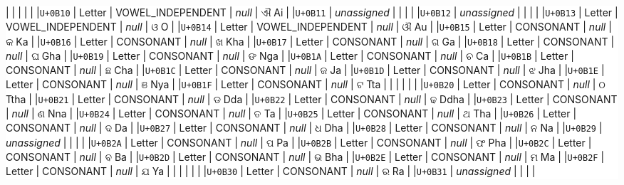 | | | | |
|`U+0B10`   | Letter           | VOWEL_INDEPENDENT | _null_                     | &#x0B10; Ai                  |
|`U+0B11`   | _unassigned_     |                   |                            |                              |
|`U+0B12`   | _unassigned_     |                   |                            |                              |
|`U+0B13`   | Letter           | VOWEL_INDEPENDENT | _null_                     | &#x0B13; O                   |
|`U+0B14`   | Letter           | VOWEL_INDEPENDENT | _null_                     | &#x0B14; Au                  |
|`U+0B15`   | Letter           | CONSONANT         | _null_                     | &#x0B15; Ka                  |
|`U+0B16`   | Letter           | CONSONANT         | _null_                     | &#x0B16; Kha                 |
|`U+0B17`   | Letter           | CONSONANT         | _null_                     | &#x0B17; Ga                  |
|`U+0B18`   | Letter           | CONSONANT         | _null_                     | &#x0B18; Gha                 |
|`U+0B19`   | Letter           | CONSONANT         | _null_                     | &#x0B19; Nga                 |
|`U+0B1A`   | Letter           | CONSONANT         | _null_                     | &#x0B1A; Ca                  |
|`U+0B1B`   | Letter           | CONSONANT         | _null_                     | &#x0B1B; Cha                 |
|`U+0B1C`   | Letter           | CONSONANT         | _null_                     | &#x0B1C; Ja                  |
|`U+0B1D`   | Letter           | CONSONANT         | _null_                     | &#x0B1D; Jha                 |
|`U+0B1E`   | Letter           | CONSONANT         | _null_                     | &#x0B1E; Nya                 |
|`U+0B1F`   | Letter           | CONSONANT         | _null_                     | &#x0B1F; Tta                 |
| | | | |
|`U+0B20`   | Letter           | CONSONANT         | _null_                     | &#x0B20; Ttha                |
|`U+0B21`   | Letter           | CONSONANT         | _null_                     | &#x0B21; Dda                 |
|`U+0B22`   | Letter           | CONSONANT         | _null_                     | &#x0B22; Ddha                |
|`U+0B23`   | Letter           | CONSONANT         | _null_                     | &#x0B23; Nna                 |
|`U+0B24`   | Letter           | CONSONANT         | _null_                     | &#x0B24; Ta                  |
|`U+0B25`   | Letter           | CONSONANT         | _null_                     | &#x0B25; Tha                 |
|`U+0B26`   | Letter           | CONSONANT         | _null_                     | &#x0B26; Da                  |
|`U+0B27`   | Letter           | CONSONANT         | _null_                     | &#x0B27; Dha                 |
|`U+0B28`   | Letter           | CONSONANT         | _null_                     | &#x0B28; Na                  |
|`U+0B29`   | _unassigned_     |                   |                            |                              |
|`U+0B2A`   | Letter           | CONSONANT         | _null_                     | &#x0B2A; Pa                  |
|`U+0B2B`   | Letter           | CONSONANT         | _null_                     | &#x0B2B; Pha                 |
|`U+0B2C`   | Letter           | CONSONANT         | _null_                     | &#x0B2C; Ba                  |
|`U+0B2D`   | Letter           | CONSONANT         | _null_                     | &#x0B2D; Bha                 |
|`U+0B2E`   | Letter           | CONSONANT         | _null_                     | &#x0B2E; Ma                  |
|`U+0B2F`   | Letter           | CONSONANT         | _null_                     | &#x0B2F; Ya                  |
| | | | |
|`U+0B30`   | Letter           | CONSONANT         | _null_                     | &#x0B30; Ra                  |
|`U+0B31`   | _unassigned_     |                   |                            |                              |